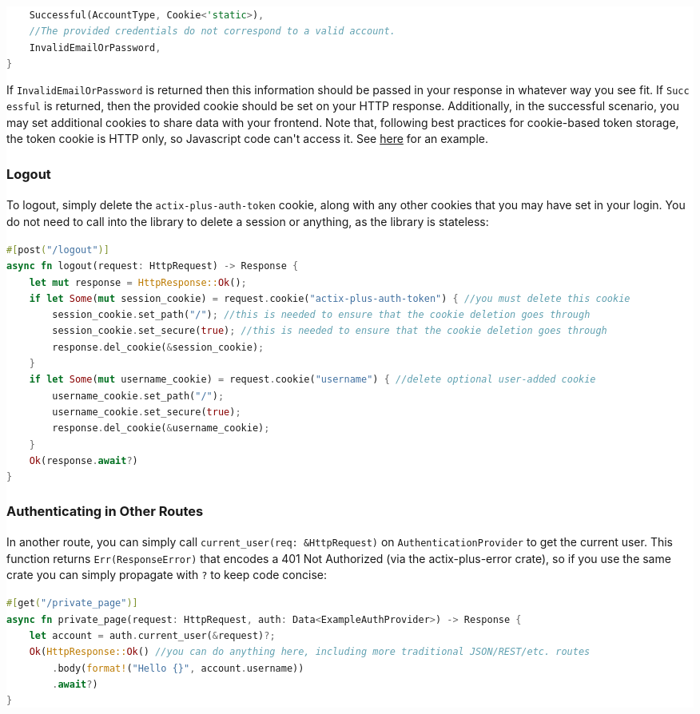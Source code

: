 ```rust
    Successful(AccountType, Cookie<'static>),
    //The provided credentials do not correspond to a valid account.
    InvalidEmailOrPassword,
}
```
If `InvalidEmailOrPassword` is returned then this information should be passed in your response in whatever way you see fit. If `Successful` is returned, then the provided cookie should be set on your HTTP response. Additionally, in the successful scenario, you may set additional cookies to share data with your frontend. Note that, following best practices for cookie-based token storage, the token cookie is HTTP only, so Javascript code can't access it. See [here](https://github.com/john01dav/actix-plus/blob/master/actix-plus-auth/examples/basic_use_in_memory_db.rs) for an example.

### Logout
To logout, simply delete the `actix-plus-auth-token` cookie, along with any other cookies that you may have set in your login. You do not need to call into the library to delete a session or anything, as the library is stateless:
```rust
#[post("/logout")]
async fn logout(request: HttpRequest) -> Response {
    let mut response = HttpResponse::Ok();
    if let Some(mut session_cookie) = request.cookie("actix-plus-auth-token") { //you must delete this cookie
        session_cookie.set_path("/"); //this is needed to ensure that the cookie deletion goes through
        session_cookie.set_secure(true); //this is needed to ensure that the cookie deletion goes through
        response.del_cookie(&session_cookie);
    }
    if let Some(mut username_cookie) = request.cookie("username") { //delete optional user-added cookie
        username_cookie.set_path("/");
        username_cookie.set_secure(true);
        response.del_cookie(&username_cookie);
    }
    Ok(response.await?)
}
```

### Authenticating in Other Routes
In another route, you can simply call `current_user(req: &HttpRequest)` on `AuthenticationProvider` to get the current user. This function returns `Err(ResponseError)` that encodes a 401 Not Authorized (via the actix-plus-error crate), so if you use the same crate you can simply propagate with `?` to keep code concise:
```rust
#[get("/private_page")]
async fn private_page(request: HttpRequest, auth: Data<ExampleAuthProvider>) -> Response {
    let account = auth.current_user(&request)?;
    Ok(HttpResponse::Ok() //you can do anything here, including more traditional JSON/REST/etc. routes
        .body(format!("Hello {}", account.username))
        .await?)
}
```
